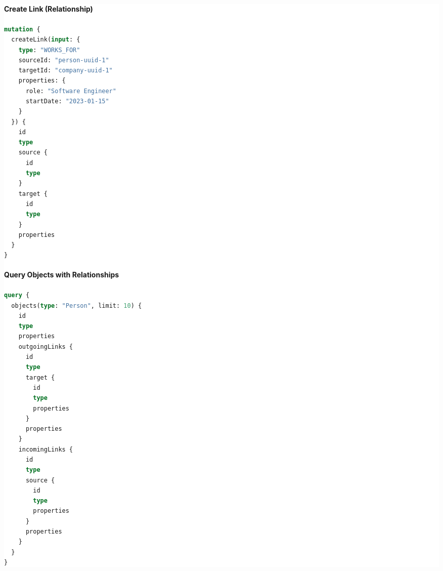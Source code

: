 #### Create Link (Relationship)
```graphql
mutation {
  createLink(input: {
    type: "WORKS_FOR"
    sourceId: "person-uuid-1"
    targetId: "company-uuid-1"
    properties: {
      role: "Software Engineer"
      startDate: "2023-01-15"
    }
  }) {
    id
    type
    source {
      id
      type
    }
    target {
      id
      type
    }
    properties
  }
}
```

#### Query Objects with Relationships
```graphql
query {
  objects(type: "Person", limit: 10) {
    id
    type
    properties
    outgoingLinks {
      id
      type
      target {
        id
        type
        properties
      }
      properties
    }
    incomingLinks {
      id
      type
      source {
        id
        type
        properties
      }
      properties
    }
  }
}
```
